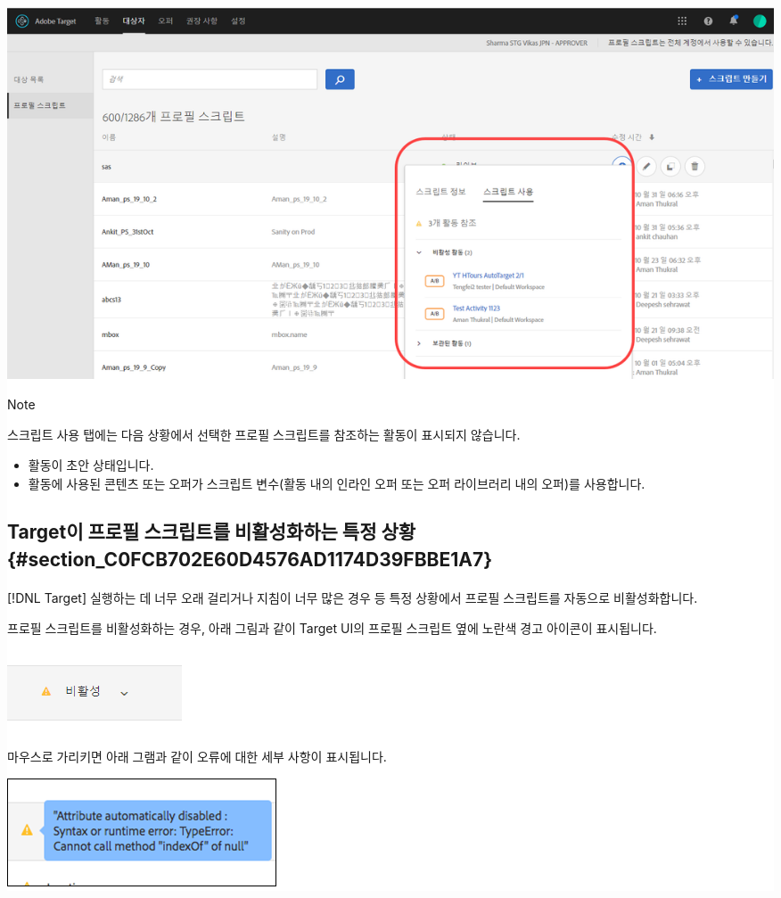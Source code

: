 ![프로필 스크립트 정보 카드 > 스크립트 사용 탭](assets/profile_script_info_card_usage_tab.png)

>[!Note]
>
>스크립트 사용 탭에는 다음 상황에서 선택한 프로필 스크립트를 참조하는 활동이 표시되지 않습니다.
> * 활동이 초안 상태입니다.
> * 활동에 사용된 콘텐츠 또는 오퍼가 스크립트 변수(활동 내의 인라인 오퍼 또는 오퍼 라이브러리 내의 오퍼)를 사용합니다.


## Target이 프로필 스크립트를 비활성화하는 특정 상황 {#section_C0FCB702E60D4576AD1174D39FBBE1A7}

[!DNL Target] 실행하는 데 너무 오래 걸리거나 지침이 너무 많은 경우 등 특정 상황에서 프로필 스크립트를 자동으로 비활성화합니다.

프로필 스크립트를 비활성화하는 경우, 아래 그림과 같이 Target UI의 프로필 스크립트 옆에 노란색 경고 아이콘이 표시됩니다.

![](assets/profile_script_invalid.png)

마우스로 가리키면 아래 그램과 같이 오류에 대한 세부 사항이 표시됩니다.

![](assets/profile_script_hover.png)
